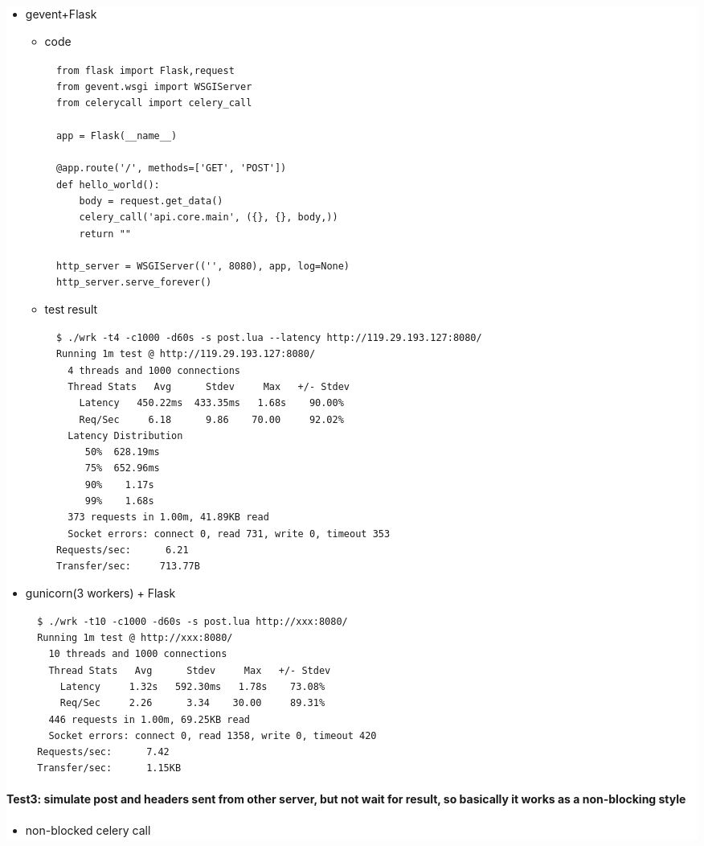 - gevent+Flask

	- code

			from flask import Flask,request
			from gevent.wsgi import WSGIServer
			from celerycall import celery_call
			
			app = Flask(__name__)
			
			@app.route('/', methods=['GET', 'POST'])
			def hello_world():
			    body = request.get_data()
			    celery_call('api.core.main', ({}, {}, body,))
			    return ""
			
			http_server = WSGIServer(('', 8080), app, log=None)
			http_server.serve_forever()
			
	- test result

		    $ ./wrk -t4 -c1000 -d60s -s post.lua --latency http://119.29.193.127:8080/
			Running 1m test @ http://119.29.193.127:8080/
			  4 threads and 1000 connections
			  Thread Stats   Avg      Stdev     Max   +/- Stdev
			    Latency   450.22ms  433.35ms   1.68s    90.00%
			    Req/Sec     6.18      9.86    70.00     92.02%
			  Latency Distribution
			     50%  628.19ms
			     75%  652.96ms
			     90%    1.17s
			     99%    1.68s
			  373 requests in 1.00m, 41.89KB read
			  Socket errors: connect 0, read 731, write 0, timeout 353
			Requests/sec:      6.21
			Transfer/sec:     713.77B


- gunicorn(3 workers) + Flask

	    $ ./wrk -t10 -c1000 -d60s -s post.lua http://xxx:8080/
	    Running 1m test @ http://xxx:8080/
	      10 threads and 1000 connections
	      Thread Stats   Avg      Stdev     Max   +/- Stdev
	        Latency     1.32s   592.30ms   1.78s    73.08%
	        Req/Sec     2.26      3.34    30.00     89.31%
	      446 requests in 1.00m, 69.25KB read
	      Socket errors: connect 0, read 1358, write 0, timeout 420
	    Requests/sec:      7.42
	    Transfer/sec:      1.15KB


#### Test3: simulate post and headers sent from other server, but not wait for result, so basically it works as a non-blocking style

- non-blocked celery call
